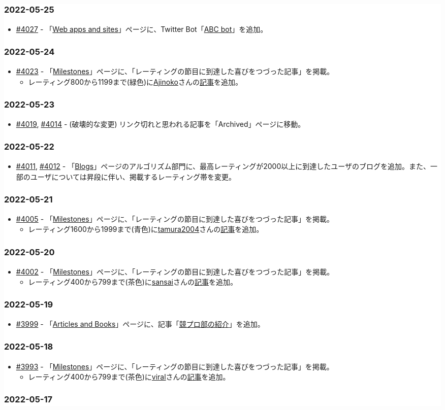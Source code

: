 ### 2022-05-25

- [#4027](https://github.com/KATO-Hiro/AtCoderClans/pull/4027) - 「[Web apps and sites](https://kato-hiro.github.io/AtCoderClans/web_app)」ページに、Twitter Bot「[ABC bot](https://twitter.com/abc_notifier)」を追加。

### 2022-05-24

- [#4023](https://github.com/KATO-Hiro/AtCoderClans/pull/4023) - 「[Milestones](https://kato-hiro.github.io/AtCoderClans/milestones)」ページに、「レーティングの節目に到達した喜びをつづった記事」を掲載。
  - レーティング800から1199まで(緑色)に[Ajinoko](https://atcoder.jp/users/Ajinoko)さんの[記事](https://ajinoko33.hatenablog.com/entry/2022/05/22/230450)を追加。

### 2022-05-23

- [#4019](https://github.com/KATO-Hiro/AtCoderClans/pull/4019), [#4014](https://github.com/KATO-Hiro/AtCoderClans/pull/4014) - (破壊的な変更) リンク切れと思われる記事を「Archived」ページに移動。

### 2022-05-22

- [#4011](https://github.com/KATO-Hiro/AtCoderClans/pull/4011), [#4012](https://github.com/KATO-Hiro/AtCoderClans/pull/4012) - 「[Blogs](https://kato-hiro.github.io/AtCoderClans/blogs)」ページのアルゴリズム部門に、最高レーティングが2000以上に到達したユーザのブログを追加。また、一部のユーザについては昇段に伴い、掲載するレーティング帯を変更。

### 2022-05-21

- [#4005](https://github.com/KATO-Hiro/AtCoderClans/pull/4005) - 「[Milestones](https://kato-hiro.github.io/AtCoderClans/milestones)」ページに、「レーティングの節目に到達した喜びをつづった記事」を掲載。
  - レーティング1600から1999まで(青色)に[tamura2004](https://atcoder.jp/users/tamura2004)さんの[記事](https://qiita.com/tamura2004/items/e5828162db074bb664a7)を追加。

### 2022-05-20

- [#4002](https://github.com/KATO-Hiro/AtCoderClans/pull/4002) - 「[Milestones](https://kato-hiro.github.io/AtCoderClans/milestones)」ページに、「レーティングの節目に到達した喜びをつづった記事」を掲載。
  - レーティング400から799まで(茶色)に[sansai](https://atcoder.jp/users/sansai)さんの[記事](https://note.com/lucky_alpaca549/n/n5357b4f33a42)を追加。

### 2022-05-19

- [#3999](https://github.com/KATO-Hiro/AtCoderClans/pull/3999) - 「[Articles and Books](https://kato-hiro.github.io/AtCoderClans/media)」ページに、記事「[競プロ部の紹介](https://note.com/t_fuki889/n/nc4ecec3265e2)」を追加。

### 2022-05-18

- [#3993](https://github.com/KATO-Hiro/AtCoderClans/pull/3993) - 「[Milestones](https://kato-hiro.github.io/AtCoderClans/milestones)」ページに、「レーティングの節目に到達した喜びをつづった記事」を掲載。
  - レーティング400から799まで(茶色)に[viral](https://atcoder.jp/users/viral)さんの[記事](https://qiita.com/viral_8/items/303c3d5e59084070bc70)を追加。

### 2022-05-17
